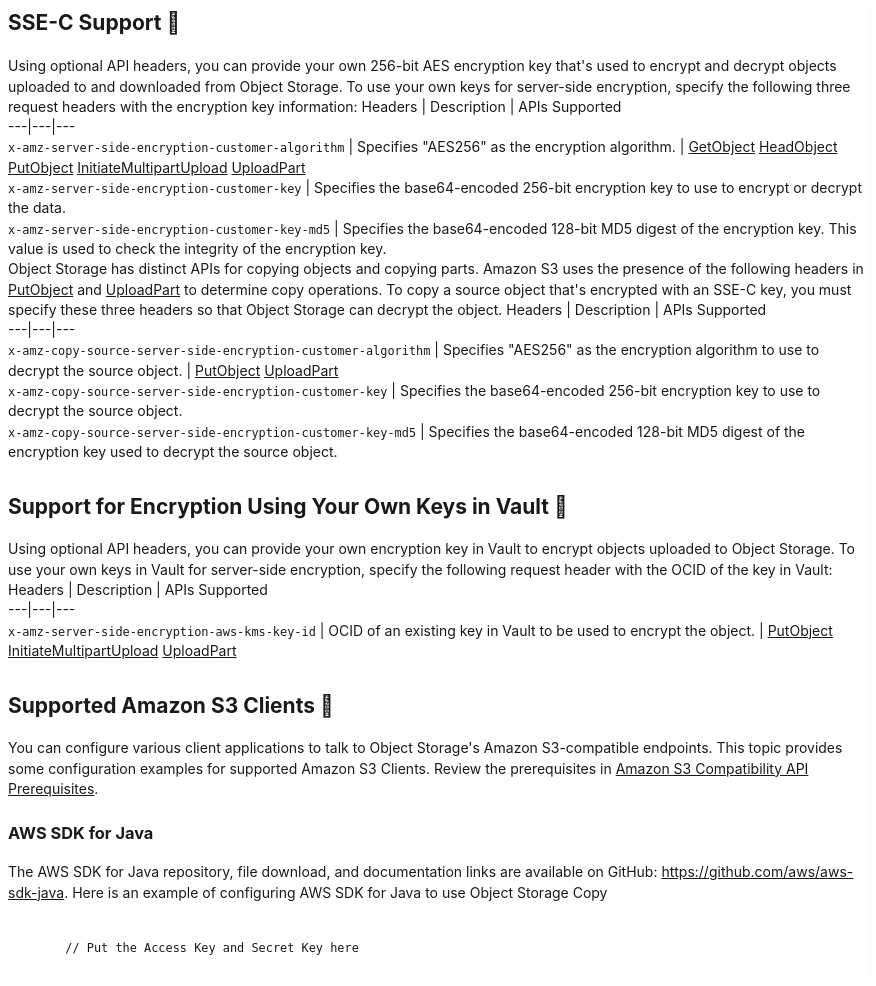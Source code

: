 
## SSE-C Support 🔗 
Using optional API headers, you can provide your own 256-bit AES encryption key that's used to encrypt and decrypt objects uploaded to and downloaded from Object Storage. 
To use your own keys for server-side encryption, specify the following three request headers with the encryption key information:
Headers | Description | APIs Supported  
---|---|---  
`x-amz-server-side-encryption-customer-algorithm` | Specifies "AES256" as the encryption algorithm. |  [GetObject](https://docs.oracle.com/iaas/api/#/en/s3objectstorage/latest/Object/GetObject) [HeadObject](https://docs.oracle.com/iaas/api/#/en/s3objectstorage/latest/Object/HeadObject) [PutObject](https://docs.oracle.com/iaas/api/#/en/s3objectstorage/latest/Object/PutObject) [InitiateMultipartUpload](https://docs.oracle.com/iaas/api/#/en/s3objectstorage/latest/MultipartUpload/InitiateMultipartUpload) [UploadPart](https://docs.oracle.com/iaas/api/#/en/s3objectstorage/latest/MultipartUpload/UploadPart)  
`x-amz-server-side-encryption-customer-key` | Specifies the base64-encoded 256-bit encryption key to use to encrypt or decrypt the data.  
`x-amz-server-side-encryption-customer-key-md5` | Specifies the base64-encoded 128-bit MD5 digest of the encryption key. This value is used to check the integrity of the encryption key.  
Object Storage has distinct APIs for copying objects and copying parts. Amazon S3 uses the presence of the following headers in [PutObject](https://docs.oracle.com/iaas/api/#/en/s3objectstorage/latest/Object/PutObject) and [UploadPart](https://docs.oracle.com/iaas/api/#/en/s3objectstorage/latest/MultipartUpload/UploadPart) to determine copy operations. To copy a source object that's encrypted with an SSE-C key, you must specify these three headers so that Object Storage can decrypt the object.
Headers | Description | APIs Supported  
---|---|---  
`x-amz-copy-source-server-side-encryption-customer-algorithm` | Specifies "AES256" as the encryption algorithm to use to decrypt the source object. |  [PutObject](https://docs.oracle.com/iaas/api/#/en/s3objectstorage/latest/Object/PutObject) [UploadPart](https://docs.oracle.com/iaas/api/#/en/s3objectstorage/latest/MultipartUpload/UploadPart)  
`x-amz-copy-source-server-side-encryption-customer-key` | Specifies the base64-encoded 256-bit encryption key to use to decrypt the source object.  
`x-amz-copy-source-server-side-encryption-customer-key-md5` | Specifies the base64-encoded 128-bit MD5 digest of the encryption key used to decrypt the source object.  
##  Support for Encryption Using Your Own Keys in Vault 🔗 
Using optional API headers, you can provide your own encryption key in Vault to encrypt objects uploaded to Object Storage. 
To use your own keys in Vault for server-side encryption, specify the following request header with the OCID of the key in Vault:
Headers | Description | APIs Supported  
---|---|---  
`x-amz-server-side-encryption-aws-kms-key-id` | OCID of an existing key in Vault to be used to encrypt the object. |  [PutObject](https://docs.oracle.com/iaas/api/#/en/s3objectstorage/latest/Object/PutObject) [InitiateMultipartUpload](https://docs.oracle.com/iaas/api/#/en/s3objectstorage/latest/MultipartUpload/InitiateMultipartUpload) [UploadPart](https://docs.oracle.com/iaas/api/#/en/s3objectstorage/latest/MultipartUpload/UploadPart)  
## Supported Amazon S3 Clients 🔗 
You can configure various client applications to talk to Object Storage's Amazon S3-compatible endpoints. This topic provides some configuration examples for supported Amazon S3 Clients. Review the prerequisites in [Amazon S3 Compatibility API Prerequisites](https://docs.oracle.com/en-us/iaas/Content/Object/Tasks/s3compatibleapi.htm#usingAPI).
### AWS SDK for Java
The AWS SDK for Java repository, file download, and documentation links are available on GitHub: <https://github.com/aws/aws-sdk-java>.
Here is an example of configuring AWS SDK for Java to use Object Storage
Copy
```

        // Put the Access Key and Secret Key here
        
```